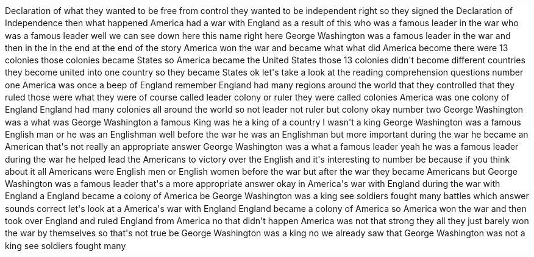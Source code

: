 Declaration of what they wanted to be
free from control they wanted to be
independent right so they signed the
Declaration of Independence then what
happened America had a war with England
as a result of this who was a famous
leader in the war who was a famous
leader well we can see down here this
name right here George Washington was a
famous leader in the war and then in the
in the end at the end of the story
America won the war and became what what
did America become there were 13
colonies those colonies became States so
America became the United States those
13 colonies didn't become different
countries they become united into one
country so they became States ok let's
take a look at the reading comprehension
questions number one America was once a
beep of England remember England had
many regions around the world that they
controlled that they ruled those were
what they were of course called leader
colony or ruler they were called
colonies America was one colony of
England England had many colonies all
around the world so not leader not ruler
but colony
okay number two George Washington was a
what was George Washington a famous King
was he a king of a country I wasn't a
king George Washington was a famous
English man or he was an Englishman well
before the war he was an Englishman but
more important during the war he became
an American that's not really an
appropriate answer George Washington was
a what a famous leader yeah he was a
famous leader during the war he helped
lead the Americans to victory over the
English and it's interesting to number
be because if you think about it all
Americans were English men or English
women before the war but after the war
they became Americans but George
Washington was a famous leader that's a
more appropriate answer okay in
America's war with England during the
war with England a England became a
colony of America be George Washington
was a king see soldiers fought many
battles which answer sounds correct
let's look at a America's war with
England England became a colony of
America so America won the war and then
took over England and ruled England from
America
no that didn't happen America was not
that strong they all they just barely
won the war by themselves so that's not
true be George Washington was a king no
we already saw that George Washington
was not a king see soldiers fought many